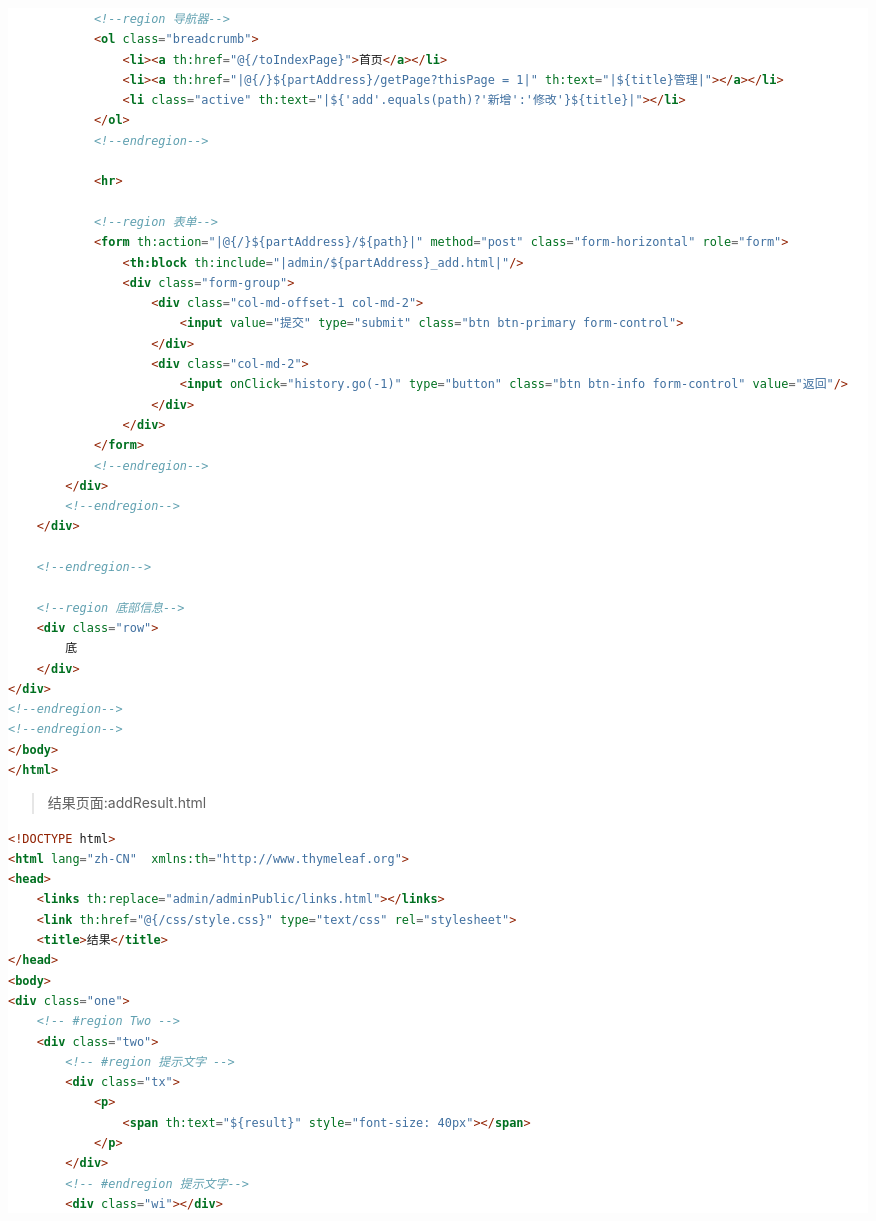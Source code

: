 ```html
            <!--region 导航器-->
            <ol class="breadcrumb">
                <li><a th:href="@{/toIndexPage}">首页</a></li>
                <li><a th:href="|@{/}${partAddress}/getPage?thisPage = 1|" th:text="|${title}管理|"></a></li>
                <li class="active" th:text="|${'add'.equals(path)?'新增':'修改'}${title}|"></li>
            </ol>
            <!--endregion-->

            <hr>

            <!--region 表单-->
            <form th:action="|@{/}${partAddress}/${path}|" method="post" class="form-horizontal" role="form">
                <th:block th:include="|admin/${partAddress}_add.html|"/>
                <div class="form-group">
                    <div class="col-md-offset-1 col-md-2">
                        <input value="提交" type="submit" class="btn btn-primary form-control">
                    </div>
                    <div class="col-md-2">
                        <input onClick="history.go(-1)" type="button" class="btn btn-info form-control" value="返回"/>
                    </div>
                </div>
            </form>
            <!--endregion-->
        </div>
        <!--endregion-->
    </div>

    <!--endregion-->

    <!--region 底部信息-->
    <div class="row">
        底
    </div>
</div>
<!--endregion-->
<!--endregion-->
</body>
</html>
```

>结果页面:addResult.html
```html
<!DOCTYPE html>
<html lang="zh-CN"  xmlns:th="http://www.thymeleaf.org">
<head>
    <links th:replace="admin/adminPublic/links.html"></links>
    <link th:href="@{/css/style.css}" type="text/css" rel="stylesheet">
    <title>结果</title>
</head>
<body>
<div class="one">
    <!-- #region Two -->
    <div class="two">
        <!-- #region 提示文字 -->
        <div class="tx">
            <p>
                <span th:text="${result}" style="font-size: 40px"></span>
            </p>
        </div>
        <!-- #endregion 提示文字-->
        <div class="wi"></div>
```